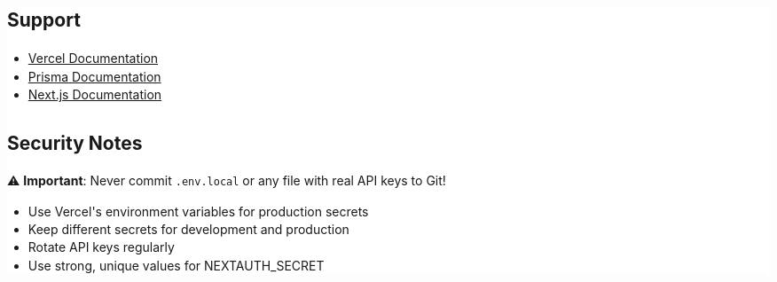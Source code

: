 ## Support

- [Vercel Documentation](https://vercel.com/docs)
- [Prisma Documentation](https://www.prisma.io/docs)
- [Next.js Documentation](https://nextjs.org/docs)

## Security Notes

⚠️ **Important**: Never commit `.env.local` or any file with real API keys to Git!

- Use Vercel's environment variables for production secrets
- Keep different secrets for development and production
- Rotate API keys regularly
- Use strong, unique values for NEXTAUTH_SECRET